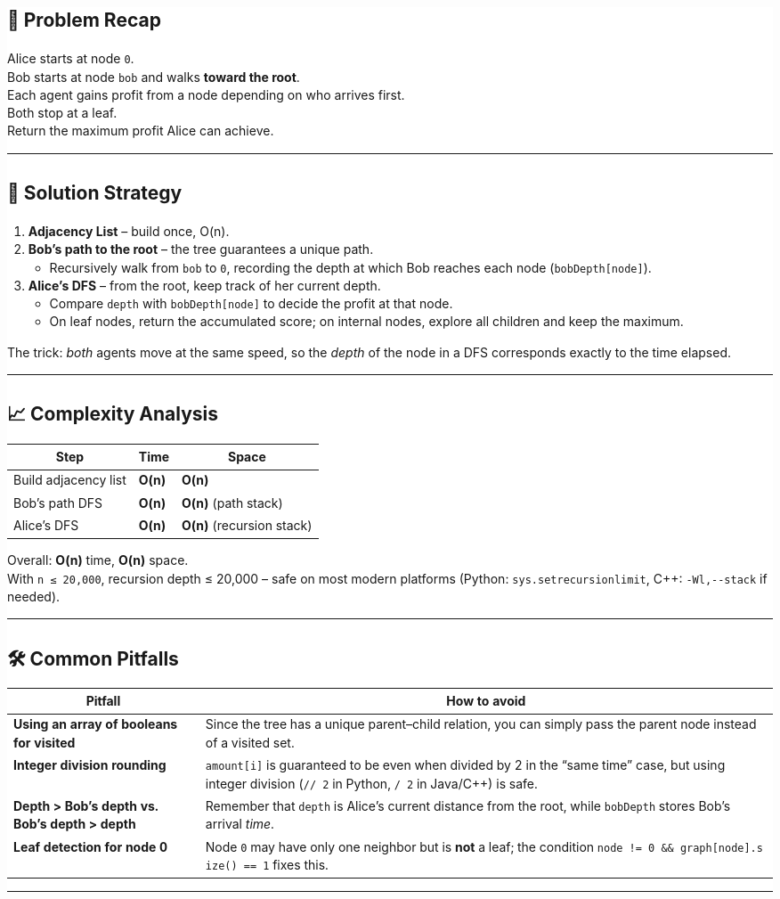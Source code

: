 
## 📌 Problem Recap

Alice starts at node `0`.  
Bob starts at node `bob` and walks **toward the root**.  
Each agent gains profit from a node depending on who arrives first.  
Both stop at a leaf.  
Return the maximum profit Alice can achieve.

---

## 🔑 Solution Strategy

1. **Adjacency List** – build once, O(n).  
2. **Bob’s path to the root** – the tree guarantees a unique path.  
   - Recursively walk from `bob` to `0`, recording the depth at which Bob reaches each node (`bobDepth[node]`).  
3. **Alice’s DFS** – from the root, keep track of her current depth.  
   - Compare `depth` with `bobDepth[node]` to decide the profit at that node.  
   - On leaf nodes, return the accumulated score; on internal nodes, explore all children and keep the maximum.

The trick: *both* agents move at the same speed, so the *depth* of the node in a DFS corresponds exactly to the time elapsed.

---

## 📈 Complexity Analysis

| Step | Time | Space |
|------|------|-------|
| Build adjacency list | **O(n)** | **O(n)** |
| Bob’s path DFS | **O(n)** | **O(n)** (path stack) |
| Alice’s DFS | **O(n)** | **O(n)** (recursion stack) |

Overall: **O(n)** time, **O(n)** space.  
With `n ≤ 20,000`, recursion depth ≤ 20,000 – safe on most modern platforms (Python: `sys.setrecursionlimit`, C++: `-Wl,--stack` if needed).

---

## 🛠️ Common Pitfalls

| Pitfall | How to avoid |
|---------|--------------|
| **Using an array of booleans for visited** | Since the tree has a unique parent–child relation, you can simply pass the parent node instead of a visited set. |
| **Integer division rounding** | `amount[i]` is guaranteed to be even when divided by 2 in the “same time” case, but using integer division (`// 2` in Python, `/ 2` in Java/C++) is safe. |
| **Depth > Bob’s depth vs. Bob’s depth > depth** | Remember that `depth` is Alice’s current distance from the root, while `bobDepth` stores Bob’s arrival *time*. |
| **Leaf detection for node 0** | Node `0` may have only one neighbor but is **not** a leaf; the condition `node != 0 && graph[node].size() == 1` fixes this. |

---